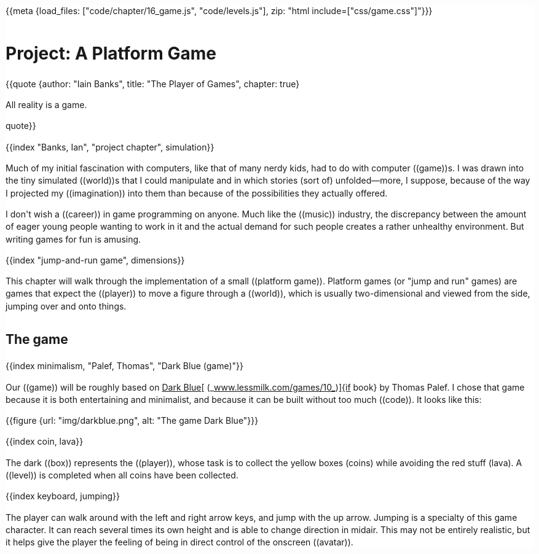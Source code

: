 {{meta {load_files: ["code/chapter/16_game.js", "code/levels.js"], zip: "html include=[\"css/game.css\"]"}}}

# Project: A Platform Game

{{quote {author: "Iain Banks", title: "The Player of Games", chapter: true}

All reality is a game.

quote}}

{{index "Banks, Ian", "project chapter", simulation}}

Much of my initial fascination with computers, like that of many nerdy
kids, had to do with computer ((game))s. I was drawn into the tiny
simulated ((world))s that I could manipulate and in which stories
(sort of) unfolded—more, I suppose, because of the way I projected my
((imagination)) into them than because of the possibilities they
actually offered.

I don't wish a ((career)) in game programming on anyone. Much like the
((music)) industry, the discrepancy between the amount of eager young
people wanting to work in it and the actual demand for such people
creates a rather unhealthy environment. But writing games for fun is
amusing.

{{index "jump-and-run game", dimensions}}

This chapter will walk through the implementation of a small
((platform game)). Platform games (or "jump and run" games) are games
that expect the ((player)) to move a figure through a ((world)), which
is usually two-dimensional and viewed from the side, jumping over and
onto things.

## The game

{{index minimalism, "Palef, Thomas", "Dark Blue (game)"}}

Our ((game)) will be roughly based on [Dark
Blue](http://www.lessmilk.com/games/10)[
(_www.lessmilk.com/games/10_)]{if book} by Thomas Palef. I chose that
game because it is both entertaining and minimalist, and because it
can be built without too much ((code)). It looks like this:

{{figure {url: "img/darkblue.png", alt: "The game Dark Blue"}}}

{{index coin, lava}}

The dark ((box)) represents the ((player)), whose task is to collect
the yellow boxes (coins) while avoiding the red stuff (lava). A
((level)) is completed when all coins have been collected.

{{index keyboard, jumping}}

The player can walk around with the left and right arrow keys, and
jump with the up arrow. Jumping is a specialty of this game character.
It can reach several times its own height and is able to change
direction in midair. This may not be entirely realistic, but it helps
give the player the feeling of being in direct control of the onscreen
((avatar)).
